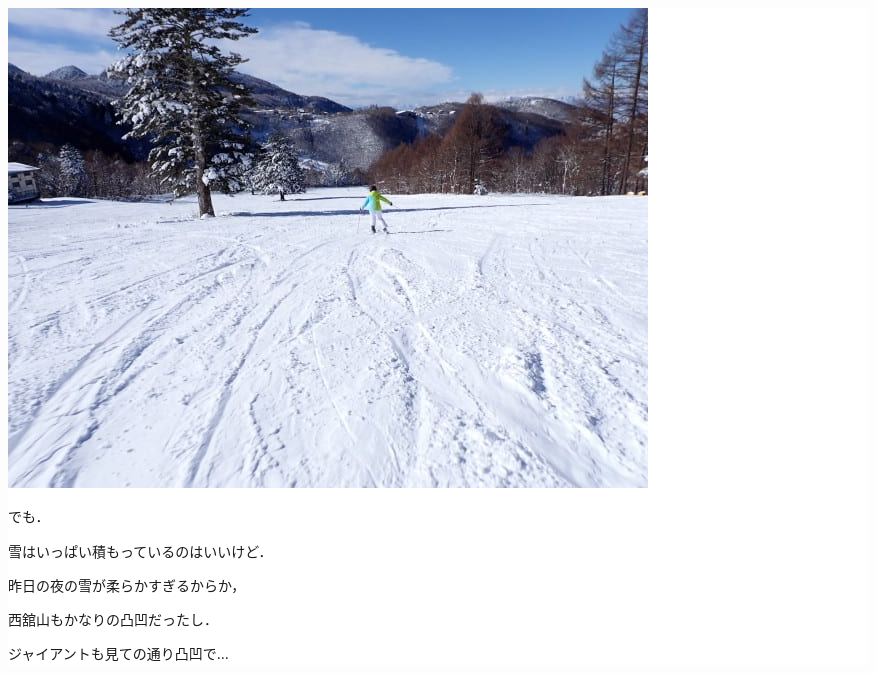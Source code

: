![a1a7abf0c4837504131ff84b49be43aa.jpg](images/a1a7abf0c4837504131ff84b49be43aa.jpg)







でも．


雪はいっぱい積もっているのはいいけど．


昨日の夜の雪が柔らかすぎるからか，


西舘山もかなりの凸凹だったし．


ジャイアントも見ての通り凸凹で…



